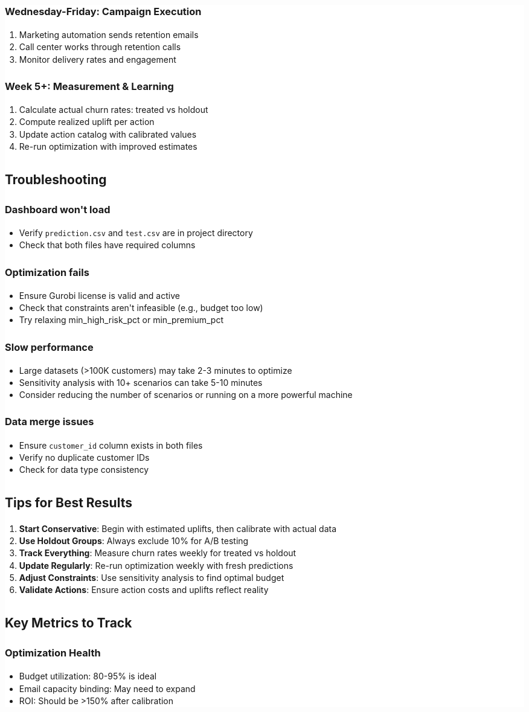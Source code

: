### Wednesday-Friday: Campaign Execution
1. Marketing automation sends retention emails
2. Call center works through retention calls
3. Monitor delivery rates and engagement

### Week 5+: Measurement & Learning
1. Calculate actual churn rates: treated vs holdout
2. Compute realized uplift per action
3. Update action catalog with calibrated values
4. Re-run optimization with improved estimates

## Troubleshooting

### Dashboard won't load
- Verify `prediction.csv` and `test.csv` are in project directory
- Check that both files have required columns

### Optimization fails
- Ensure Gurobi license is valid and active
- Check that constraints aren't infeasible (e.g., budget too low)
- Try relaxing min_high_risk_pct or min_premium_pct

### Slow performance
- Large datasets (>100K customers) may take 2-3 minutes to optimize
- Sensitivity analysis with 10+ scenarios can take 5-10 minutes
- Consider reducing the number of scenarios or running on a more powerful machine

### Data merge issues
- Ensure `customer_id` column exists in both files
- Verify no duplicate customer IDs
- Check for data type consistency

## Tips for Best Results

1. **Start Conservative**: Begin with estimated uplifts, then calibrate with actual data
2. **Use Holdout Groups**: Always exclude 10% for A/B testing
3. **Track Everything**: Measure churn rates weekly for treated vs holdout
4. **Update Regularly**: Re-run optimization weekly with fresh predictions
5. **Adjust Constraints**: Use sensitivity analysis to find optimal budget
6. **Validate Actions**: Ensure action costs and uplifts reflect reality

## Key Metrics to Track

### Optimization Health
- Budget utilization: 80-95% is ideal
- Email capacity binding: May need to expand
- ROI: Should be >150% after calibration
